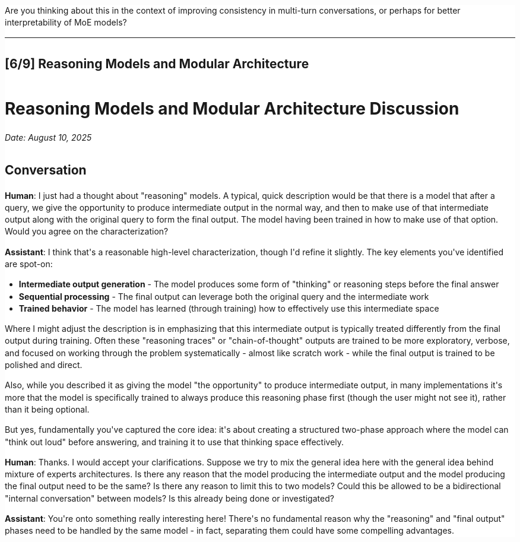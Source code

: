 Are you thinking about this in the context of improving consistency in multi-turn conversations, or perhaps for better interpretability of MoE models?



---

## [6/9] Reasoning Models and Modular Architecture

# Reasoning Models and Modular Architecture Discussion

*Date: August 10, 2025*

## Conversation

**Human**: I just had a thought about "reasoning" models. A typical, quick description would be that there is a model that after a query, we give the opportunity to produce intermediate output in the normal way, and then to make use of that intermediate output along with the original query to form the final output. The model having been trained in how to make use of that option. Would you agree on the characterization?

**Assistant**: I think that's a reasonable high-level characterization, though I'd refine it slightly. The key elements you've identified are spot-on:

- **Intermediate output generation** - The model produces some form of "thinking" or reasoning steps before the final answer
- **Sequential processing** - The final output can leverage both the original query and the intermediate work
- **Trained behavior** - The model has learned (through training) how to effectively use this intermediate space

Where I might adjust the description is in emphasizing that this intermediate output is typically treated differently from the final output during training. Often these "reasoning traces" or "chain-of-thought" outputs are trained to be more exploratory, verbose, and focused on working through the problem systematically - almost like scratch work - while the final output is trained to be polished and direct.

Also, while you described it as giving the model "the opportunity" to produce intermediate output, in many implementations it's more that the model is specifically trained to always produce this reasoning phase first (though the user might not see it), rather than it being optional.

But yes, fundamentally you've captured the core idea: it's about creating a structured two-phase approach where the model can "think out loud" before answering, and training it to use that thinking space effectively.

**Human**: Thanks. I would accept your clarifications. Suppose we try to mix the general idea here with the general idea behind mixture of experts architectures. Is there any reason that the model producing the intermediate output and the model producing the final output need to be the same? Is there any reason to limit this to two models? Could this be allowed to be a bidirectional "internal conversation" between models? Is this already being done or investigated?

**Assistant**: You're onto something really interesting here! There's no fundamental reason why the "reasoning" and "final output" phases need to be handled by the same model - in fact, separating them could have some compelling advantages.
